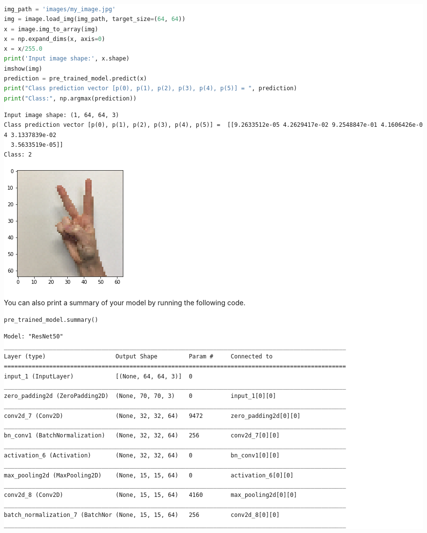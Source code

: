 
```python
img_path = 'images/my_image.jpg'
img = image.load_img(img_path, target_size=(64, 64))
x = image.img_to_array(img)
x = np.expand_dims(x, axis=0)
x = x/255.0
print('Input image shape:', x.shape)
imshow(img)
prediction = pre_trained_model.predict(x)
print("Class prediction vector [p(0), p(1), p(2), p(3), p(4), p(5)] = ", prediction)
print("Class:", np.argmax(prediction))

```

    Input image shape: (1, 64, 64, 3)
    Class prediction vector [p(0), p(1), p(2), p(3), p(4), p(5)] =  [[9.2633512e-05 4.2629417e-02 9.2548847e-01 4.1606426e-04 3.1337839e-02
      3.5633519e-05]]
    Class: 2



    
![png](output_41_1.png)
    


You can also print a summary of your model by running the following code.


```python
pre_trained_model.summary()
```

    Model: "ResNet50"
    __________________________________________________________________________________________________
    Layer (type)                    Output Shape         Param #     Connected to                     
    ==================================================================================================
    input_1 (InputLayer)            [(None, 64, 64, 3)]  0                                            
    __________________________________________________________________________________________________
    zero_padding2d (ZeroPadding2D)  (None, 70, 70, 3)    0           input_1[0][0]                    
    __________________________________________________________________________________________________
    conv2d_7 (Conv2D)               (None, 32, 32, 64)   9472        zero_padding2d[0][0]             
    __________________________________________________________________________________________________
    bn_conv1 (BatchNormalization)   (None, 32, 32, 64)   256         conv2d_7[0][0]                   
    __________________________________________________________________________________________________
    activation_6 (Activation)       (None, 32, 32, 64)   0           bn_conv1[0][0]                   
    __________________________________________________________________________________________________
    max_pooling2d (MaxPooling2D)    (None, 15, 15, 64)   0           activation_6[0][0]               
    __________________________________________________________________________________________________
    conv2d_8 (Conv2D)               (None, 15, 15, 64)   4160        max_pooling2d[0][0]              
    __________________________________________________________________________________________________
    batch_normalization_7 (BatchNor (None, 15, 15, 64)   256         conv2d_8[0][0]                   
    __________________________________________________________________________________________________